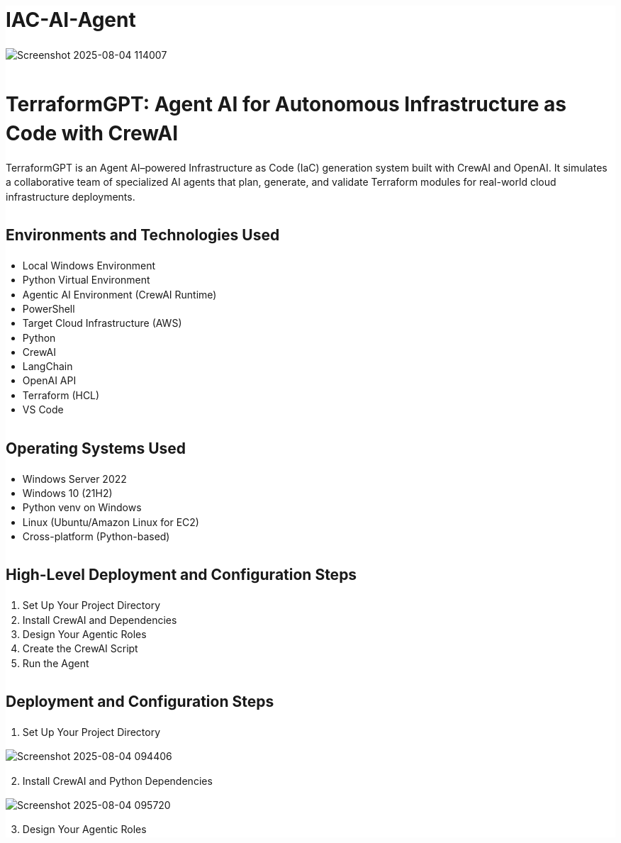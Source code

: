 # IAC-AI-Agent

<img width="477" height="481" alt="Screenshot 2025-08-04 114007" src="https://github.com/user-attachments/assets/be1f7c86-6623-4765-94ba-cbfae42291e5" />


<h1>TerraformGPT: Agent AI for Autonomous Infrastructure as Code with CrewAI</h1>

TerraformGPT is an Agent AI–powered Infrastructure as Code (IaC) generation system built with CrewAI and OpenAI. It simulates a collaborative team of specialized AI agents that plan, generate, and validate Terraform modules for real-world cloud infrastructure deployments.


  
<h2>Environments and Technologies Used</h2>

- Local Windows Environment
- Python Virtual Environment
- Agentic AI Environment (CrewAI Runtime)
- PowerShell
- Target Cloud Infrastructure (AWS)
- Python
- CrewAI
- LangChain
- OpenAI API
- Terraform (HCL)
- VS Code

<h2>Operating Systems Used </h2>

- Windows Server 2022
- Windows 10 (21H2)
- Python venv on Windows
- Linux (Ubuntu/Amazon Linux for EC2)
- Cross-platform (Python-based)

<h2>High-Level Deployment and Configuration Steps</h2>

 1. Set Up Your Project Directory
 2. Install CrewAI and Dependencies
 3. Design Your Agentic Roles
 4. Create the CrewAI Script
 5. Run the Agent




<h2>Deployment and Configuration Steps</h2>

1. Set Up Your Project Directory

<img width="973" height="343" alt="Screenshot 2025-08-04 094406" src="https://github.com/user-attachments/assets/fba5848c-ab26-473b-970d-746b91a95a53" />

2. Install CrewAI and Python Dependencies

<img width="971" height="473" alt="Screenshot 2025-08-04 095720" src="https://github.com/user-attachments/assets/af75db42-dcbf-4a63-a4bf-d911ef7be042" />

3. Design Your Agentic Roles

